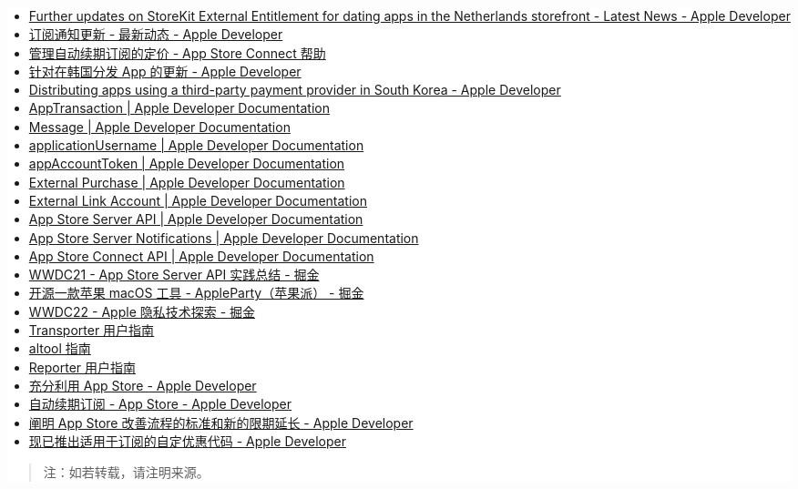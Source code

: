 - [Further updates on StoreKit External Entitlement for dating apps in the Netherlands storefront - Latest News - Apple Developer](https://developer.apple.com/news/?id=3bttqj0z)
- [订阅通知更新 - 最新动态 - Apple Developer](https://developer.apple.com/cn/news/?id=tpgp89cl)
- [管理自动续期订阅的定价 - App Store Connect 帮助](https://help.apple.com/app-store-connect/?lang=zh-cn#/devc9870599e)
- [针对在韩国分发 App 的更新 - Apple Developer](https://developer.apple.com/cn/news/?id=q0feipe4)
- [Distributing apps using a third-party payment provider in South Korea - Apple Developer](https://developer.apple.com/cn/support/storekit-external-entitlement-kr/)
- [AppTransaction | Apple Developer Documentation](https://developer.apple.com/documentation/storekit/apptransaction)
- [Message | Apple Developer Documentation](https://developer.apple.com/documentation/storekit/message)
- [applicationUsername | Apple Developer Documentation](https://developer.apple.com/documentation/storekit/skmutablepayment/1506088-applicationusername)
- [appAccountToken | Apple Developer Documentation](https://developer.apple.com/documentation/storekit/transaction/3749684-appaccounttoken)
- [External Purchase | Apple Developer Documentation](https://developer.apple.com/documentation/storekit/external_purchase)
- [External Link Account | Apple Developer Documentation](https://developer.apple.com/documentation/storekit/external_link_account)
- [App Store Server API | Apple Developer Documentation](https://developer.apple.com/documentation/appstoreserverapi)
- [App Store Server Notifications | Apple Developer Documentation](https://developer.apple.com/documentation/appstoreservernotifications)
- [App Store Connect API | Apple Developer Documentation](https://developer.apple.com/documentation/appstoreconnectapi)
- [WWDC21 - App Store Server API 实践总结 - 掘金](https://juejin.cn/post/7056976669139009573)
- [开源一款苹果 macOS 工具 - AppleParty（苹果派） - 掘金](https://juejin.cn/post/7081069026515877919)
- [WWDC22 - Apple 隐私技术探索 - 掘金](https://juejin.cn/post/7116331493659508744)
- [Transporter 用户指南](https://help.apple.com/itc/transporteruserguide/#/itc0d5b535bf)
- [altool 指南](https://help.apple.com/asc/appsaltool/#/)
- [Reporter 用户指南](https://help.apple.com/itc/appsreporterguide/#/itcbe21ac7db)
- [充分利用 App Store - Apple Developer](https://developer.apple.com/cn/app-store/)
- [自动续期订阅 - App Store - Apple Developer](https://developer.apple.com/cn/app-store/subscriptions/)
- [阐明 App Store 改善流程的标准和新的限期延长 - Apple Developer](https://developer.apple.com/cn/news/?id=gi6npkmf)
- [现已推出适用于订阅的自定优惠代码 - Apple Developer](https://developer.apple.com/cn/news/?id=9sjl5wuv)

> 注：如若转载，请注明来源。